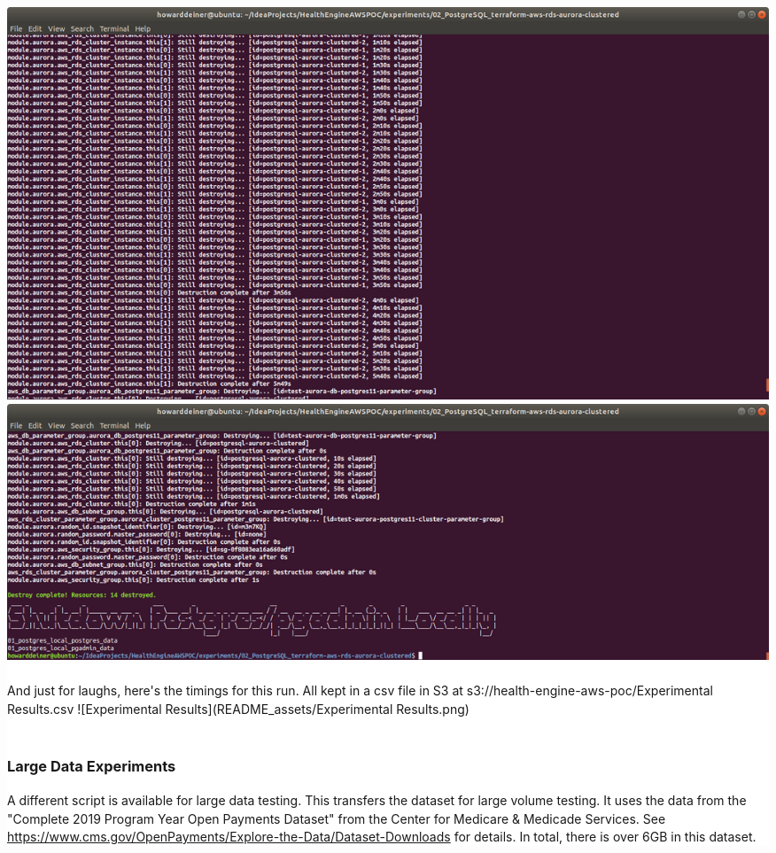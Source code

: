 ![03_shutdown_console_02](README_assets/03_shutdown_console_02.png)\
![03_shutdown_console_03](README_assets/03_shutdown_console_03.png)\
<BR/>
And just for laughs, here's the timings for this run.  All kept in a csv file in S3 at s3://health-engine-aws-poc/Experimental Results.csv
![Experimental Results](README_assets/Experimental Results.png)\
<BR />
### Large Data Experiments

A different script is available for large data testing.  This transfers the dataset for large volume testing.  It uses the data from the "Complete 2019 Program Year Open Payments Dataset" from the Center for Medicare & Medicade Services.  See https://www.cms.gov/OpenPayments/Explore-the-Data/Dataset-Downloads for details.  In total, there is over 6GB in this dataset.
